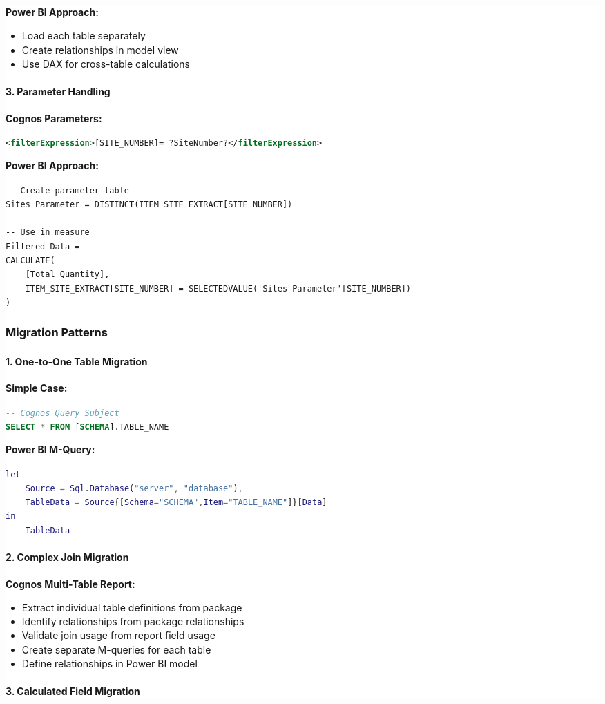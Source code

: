 **Power BI Approach:**
- Load each table separately
- Create relationships in model view
- Use DAX for cross-table calculations

#### 3. Parameter Handling

**Cognos Parameters:**
```xml
<filterExpression>[SITE_NUMBER]= ?SiteNumber?</filterExpression>
```

**Power BI Approach:**
```dax
-- Create parameter table
Sites Parameter = DISTINCT(ITEM_SITE_EXTRACT[SITE_NUMBER])

-- Use in measure
Filtered Data = 
CALCULATE(
    [Total Quantity],
    ITEM_SITE_EXTRACT[SITE_NUMBER] = SELECTEDVALUE('Sites Parameter'[SITE_NUMBER])
)
```

### Migration Patterns

#### 1. One-to-One Table Migration

**Simple Case:**
```sql
-- Cognos Query Subject
SELECT * FROM [SCHEMA].TABLE_NAME
```

**Power BI M-Query:**
```m
let
    Source = Sql.Database("server", "database"),
    TableData = Source{[Schema="SCHEMA",Item="TABLE_NAME"]}[Data]
in
    TableData
```

#### 2. Complex Join Migration

**Cognos Multi-Table Report:**
- Extract individual table definitions from package
- Identify relationships from package relationships
- Validate join usage from report field usage
- Create separate M-queries for each table
- Define relationships in Power BI model

#### 3. Calculated Field Migration
